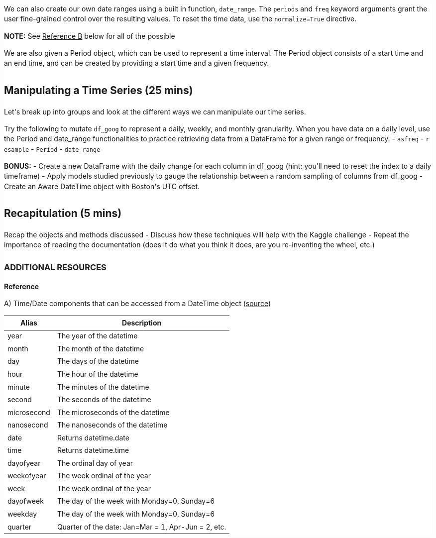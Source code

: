 We can also create our own date ranges using a built in function, `date_range`. The `periods` and `freq` keyword arguments grant the user fine-grained control over the resulting values. To reset the time data, use the `normalize=True` directive.

**NOTE:** See [Reference B](#ref-b) below for all of the possible

We are also given a Period object, which can be used to represent a time interval. The Period object consists of a start time and an end time, and can be created by providing a start time and a given frequency.

Manipulating a Time Series (25 mins)
------------------------------------

Let's break up into groups and look at the different ways we can manipulate our time series.

Try the following to mutate `df_goog` to represent a daily, weekly, and monthly granularity. When you have data on a daily level, use the Period and date\_range functionalities to practice retrieving data from a DataFrame for a given range or frequency. - `asfreq` - `resample` - `Period` - `date_range`

**BONUS:** - Create a new DataFrame with the daily change for each column in df\_goog (hint: you'll need to reset the index to a daily timeframe) - Apply models studied previously to gauge the relationship between a random sampling of columns from df\_goog - Create an Aware DateTime object with Boston's UTC offset.

Recapitulation (5 mins) 
------------------------

Recap the objects and methods discussed - Discuss how these techniques will help with the Kaggle challenge - Repeat the importance of reading the documentation (does it do what you think it does, are you re-inventing the wheel, etc.)

### ADDITIONAL RESOURCES

**Reference**

A) Time/Date components that can be accessed from a DateTime object ([source](http://pandas.pydata.org/pandas-docs/stable/timeseries.html#time-date-components))

| Alias              | Description                                                       |
|--------------------|-------------------------------------------------------------------|
| year               | The year of the datetime                                          |
| month              | The month of the datetime                                         |
| day                | The days of the datetime                                          |
| hour               | The hour of the datetime                                          |
| minute             | The minutes of the datetime                                       |
| second             | The seconds of the datetime                                       |
| microsecond        | The microseconds of the datetime                                  |
| nanosecond         | The nanoseconds of the datetime                                   |
| date               | Returns datetime.date                                             |
| time               | Returns datetime.time                                             |
| dayofyear          | The ordinal day of year                                           |
| weekofyear         | The week ordinal of the year                                      |
| week               | The week ordinal of the year                                      |
| dayofweek          | The day of the week with Monday=0, Sunday=6                       |
| weekday            | The day of the week with Monday=0, Sunday=6                       |
| quarter            | Quarter of the date: Jan=Mar = 1, Apr-Jun = 2, etc.               |